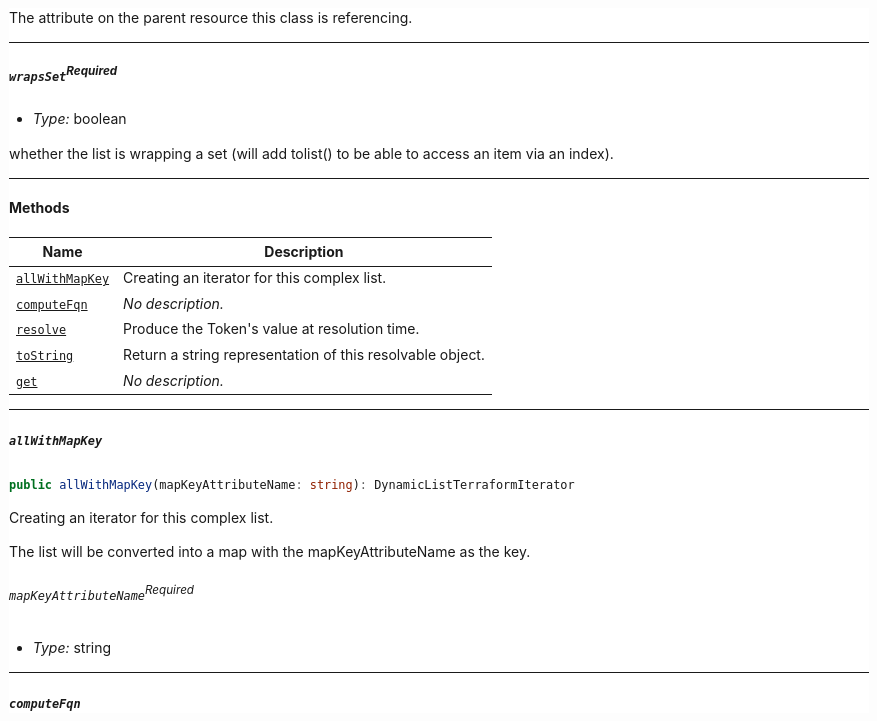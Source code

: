 The attribute on the parent resource this class is referencing.

---

##### `wrapsSet`<sup>Required</sup> <a name="wrapsSet" id="rhizo-co-terraform-provider-oci.dataOciDatabaseManagementManagedDatabaseSqlPlanBaselines.DataOciDatabaseManagementManagedDatabaseSqlPlanBaselinesFilterList.Initializer.parameter.wrapsSet"></a>

- *Type:* boolean

whether the list is wrapping a set (will add tolist() to be able to access an item via an index).

---

#### Methods <a name="Methods" id="Methods"></a>

| **Name** | **Description** |
| --- | --- |
| <code><a href="#rhizo-co-terraform-provider-oci.dataOciDatabaseManagementManagedDatabaseSqlPlanBaselines.DataOciDatabaseManagementManagedDatabaseSqlPlanBaselinesFilterList.allWithMapKey">allWithMapKey</a></code> | Creating an iterator for this complex list. |
| <code><a href="#rhizo-co-terraform-provider-oci.dataOciDatabaseManagementManagedDatabaseSqlPlanBaselines.DataOciDatabaseManagementManagedDatabaseSqlPlanBaselinesFilterList.computeFqn">computeFqn</a></code> | *No description.* |
| <code><a href="#rhizo-co-terraform-provider-oci.dataOciDatabaseManagementManagedDatabaseSqlPlanBaselines.DataOciDatabaseManagementManagedDatabaseSqlPlanBaselinesFilterList.resolve">resolve</a></code> | Produce the Token's value at resolution time. |
| <code><a href="#rhizo-co-terraform-provider-oci.dataOciDatabaseManagementManagedDatabaseSqlPlanBaselines.DataOciDatabaseManagementManagedDatabaseSqlPlanBaselinesFilterList.toString">toString</a></code> | Return a string representation of this resolvable object. |
| <code><a href="#rhizo-co-terraform-provider-oci.dataOciDatabaseManagementManagedDatabaseSqlPlanBaselines.DataOciDatabaseManagementManagedDatabaseSqlPlanBaselinesFilterList.get">get</a></code> | *No description.* |

---

##### `allWithMapKey` <a name="allWithMapKey" id="rhizo-co-terraform-provider-oci.dataOciDatabaseManagementManagedDatabaseSqlPlanBaselines.DataOciDatabaseManagementManagedDatabaseSqlPlanBaselinesFilterList.allWithMapKey"></a>

```typescript
public allWithMapKey(mapKeyAttributeName: string): DynamicListTerraformIterator
```

Creating an iterator for this complex list.

The list will be converted into a map with the mapKeyAttributeName as the key.

###### `mapKeyAttributeName`<sup>Required</sup> <a name="mapKeyAttributeName" id="rhizo-co-terraform-provider-oci.dataOciDatabaseManagementManagedDatabaseSqlPlanBaselines.DataOciDatabaseManagementManagedDatabaseSqlPlanBaselinesFilterList.allWithMapKey.parameter.mapKeyAttributeName"></a>

- *Type:* string

---

##### `computeFqn` <a name="computeFqn" id="rhizo-co-terraform-provider-oci.dataOciDatabaseManagementManagedDatabaseSqlPlanBaselines.DataOciDatabaseManagementManagedDatabaseSqlPlanBaselinesFilterList.computeFqn"></a>
